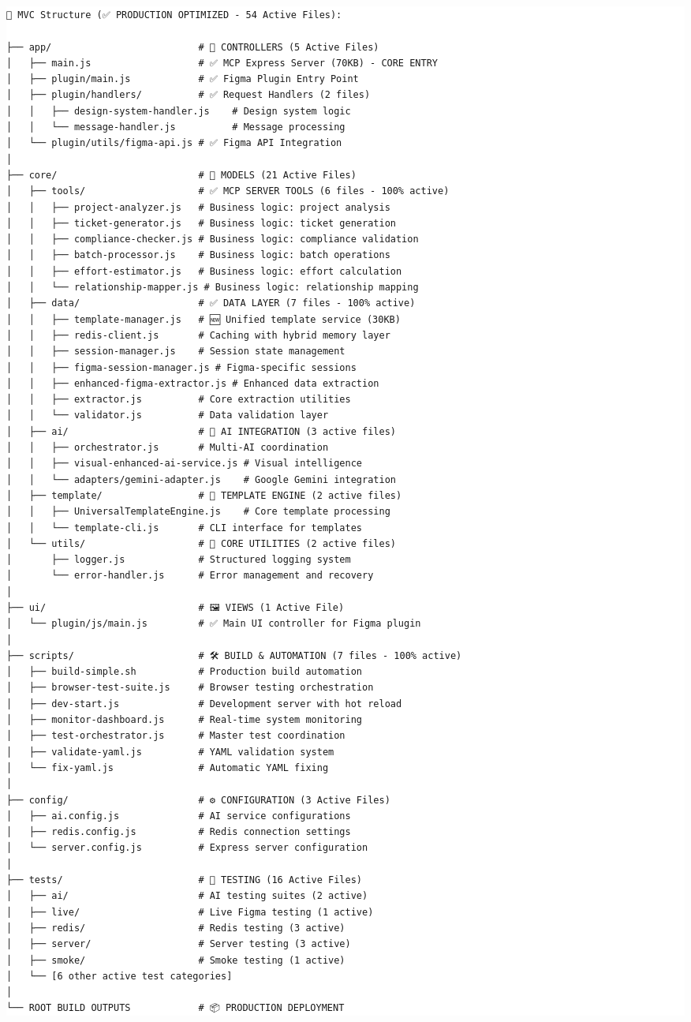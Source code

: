 ```
📁 MVC Structure (✅ PRODUCTION OPTIMIZED - 54 Active Files):

├── app/                          # 🎯 CONTROLLERS (5 Active Files)
│   ├── main.js                   # ✅ MCP Express Server (70KB) - CORE ENTRY
│   ├── plugin/main.js            # ✅ Figma Plugin Entry Point  
│   ├── plugin/handlers/          # ✅ Request Handlers (2 files)
│   │   ├── design-system-handler.js    # Design system logic
│   │   └── message-handler.js          # Message processing
│   └── plugin/utils/figma-api.js # ✅ Figma API Integration
│
├── core/                         # 🧠 MODELS (21 Active Files)
│   ├── tools/                    # ✅ MCP SERVER TOOLS (6 files - 100% active)
│   │   ├── project-analyzer.js   # Business logic: project analysis
│   │   ├── ticket-generator.js   # Business logic: ticket generation
│   │   ├── compliance-checker.js # Business logic: compliance validation
│   │   ├── batch-processor.js    # Business logic: batch operations
│   │   ├── effort-estimator.js   # Business logic: effort calculation
│   │   └── relationship-mapper.js # Business logic: relationship mapping
│   ├── data/                     # ✅ DATA LAYER (7 files - 100% active)
│   │   ├── template-manager.js   # 🆕 Unified template service (30KB)
│   │   ├── redis-client.js       # Caching with hybrid memory layer
│   │   ├── session-manager.js    # Session state management
│   │   ├── figma-session-manager.js # Figma-specific sessions
│   │   ├── enhanced-figma-extractor.js # Enhanced data extraction
│   │   ├── extractor.js          # Core extraction utilities
│   │   └── validator.js          # Data validation layer
│   ├── ai/                       # 🤖 AI INTEGRATION (3 active files)
│   │   ├── orchestrator.js       # Multi-AI coordination
│   │   ├── visual-enhanced-ai-service.js # Visual intelligence
│   │   └── adapters/gemini-adapter.js    # Google Gemini integration
│   ├── template/                 # 📝 TEMPLATE ENGINE (2 active files)
│   │   ├── UniversalTemplateEngine.js    # Core template processing
│   │   └── template-cli.js       # CLI interface for templates
│   └── utils/                    # 🔧 CORE UTILITIES (2 active files)
│       ├── logger.js             # Structured logging system
│       └── error-handler.js      # Error management and recovery
│
├── ui/                           # 🖼️ VIEWS (1 Active File)
│   └── plugin/js/main.js         # ✅ Main UI controller for Figma plugin
│
├── scripts/                      # 🛠️ BUILD & AUTOMATION (7 files - 100% active)
│   ├── build-simple.sh           # Production build automation
│   ├── browser-test-suite.js     # Browser testing orchestration
│   ├── dev-start.js              # Development server with hot reload
│   ├── monitor-dashboard.js      # Real-time system monitoring
│   ├── test-orchestrator.js      # Master test coordination
│   ├── validate-yaml.js          # YAML validation system
│   └── fix-yaml.js               # Automatic YAML fixing
│
├── config/                       # ⚙️ CONFIGURATION (3 Active Files)
│   ├── ai.config.js              # AI service configurations
│   ├── redis.config.js           # Redis connection settings
│   └── server.config.js          # Express server configuration
│
├── tests/                        # 🧪 TESTING (16 Active Files)
│   ├── ai/                       # AI testing suites (2 active)
│   ├── live/                     # Live Figma testing (1 active)
│   ├── redis/                    # Redis testing (3 active)
│   ├── server/                   # Server testing (3 active)
│   ├── smoke/                    # Smoke testing (1 active)
│   └── [6 other active test categories]
│
└── ROOT BUILD OUTPUTS            # 📦 PRODUCTION DEPLOYMENT
```